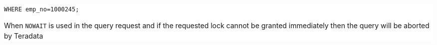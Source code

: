 ```
WHERE emp_no=1000245;
```
When `NOWAIT` is used in the query request and if the requested lock cannot be granted immediately then the query will be aborted by Teradata
